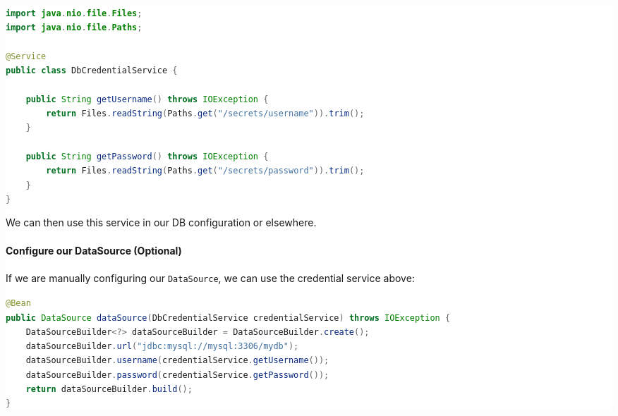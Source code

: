 ```java
import java.nio.file.Files;
import java.nio.file.Paths;

@Service
public class DbCredentialService {

    public String getUsername() throws IOException {
        return Files.readString(Paths.get("/secrets/username")).trim();
    }

    public String getPassword() throws IOException {
        return Files.readString(Paths.get("/secrets/password")).trim();
    }
}
```

We can then use this service in our DB configuration or elsewhere.

#### **Configure our DataSource (Optional)**

If we are manually configuring our `DataSource`, we can use the credential service above:

```java
@Bean
public DataSource dataSource(DbCredentialService credentialService) throws IOException {
    DataSourceBuilder<?> dataSourceBuilder = DataSourceBuilder.create();
    dataSourceBuilder.url("jdbc:mysql://mysql:3306/mydb");
    dataSourceBuilder.username(credentialService.getUsername());
    dataSourceBuilder.password(credentialService.getPassword());
    return dataSourceBuilder.build();
}
```
